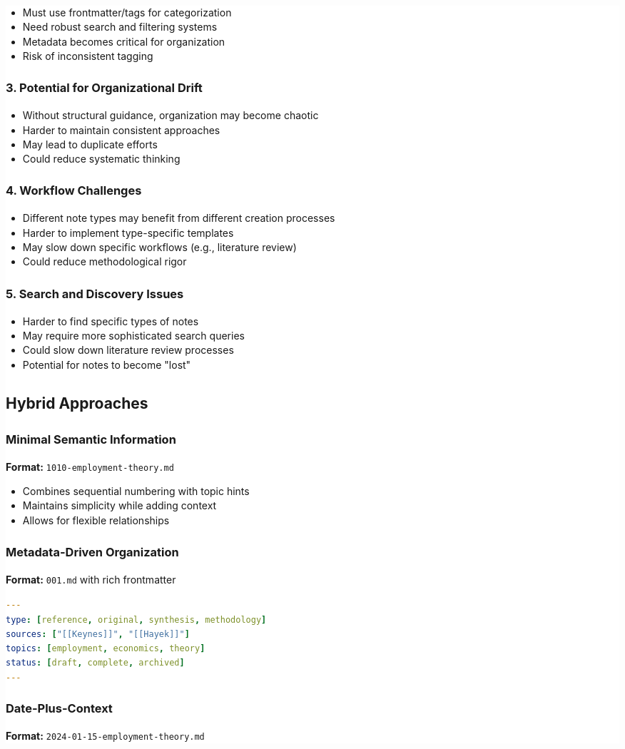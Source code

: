 - Must use frontmatter/tags for categorization
- Need robust search and filtering systems
- Metadata becomes critical for organization
- Risk of inconsistent tagging

### 3. **Potential for Organizational Drift**

- Without structural guidance, organization may become chaotic
- Harder to maintain consistent approaches
- May lead to duplicate efforts
- Could reduce systematic thinking

### 4. **Workflow Challenges**

- Different note types may benefit from different creation processes
- Harder to implement type-specific templates
- May slow down specific workflows (e.g., literature review)
- Could reduce methodological rigor

### 5. **Search and Discovery Issues**

- Harder to find specific types of notes
- May require more sophisticated search queries
- Could slow down literature review processes
- Potential for notes to become "lost"

## Hybrid Approaches

### Minimal Semantic Information

**Format:** `1010-employment-theory.md`

- Combines sequential numbering with topic hints
- Maintains simplicity while adding context
- Allows for flexible relationships

### Metadata-Driven Organization

**Format:** `001.md` with rich frontmatter

```yaml
---
type: [reference, original, synthesis, methodology]
sources: ["[[Keynes]]", "[[Hayek]]"]
topics: [employment, economics, theory]
status: [draft, complete, archived]
---
```

### Date-Plus-Context

**Format:** `2024-01-15-employment-theory.md`
